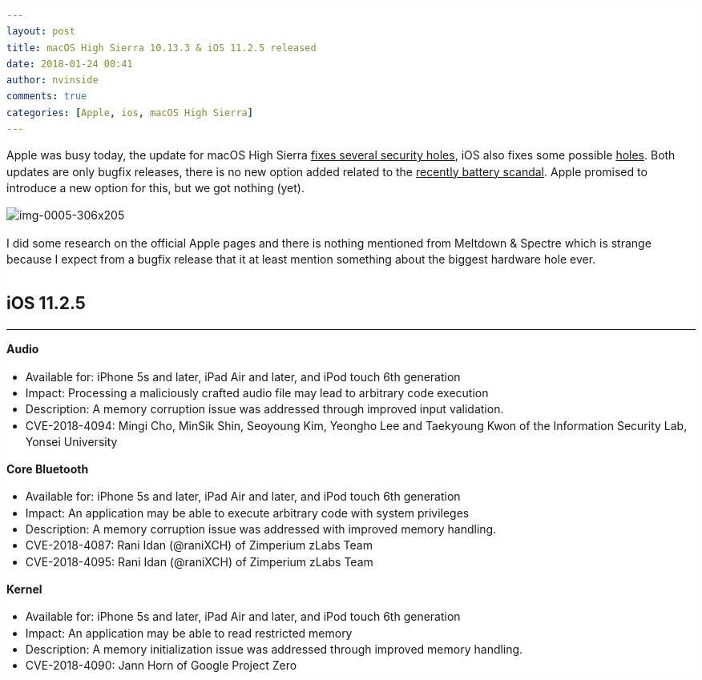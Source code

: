 ```yaml
---
layout: post
title: macOS High Sierra 10.13.3 & iOS 11.2.5 released
date: 2018-01-24 00:41
author: nvinside
comments: true
categories: [Apple, ios, macOS High Sierra]
---
```

Apple was busy today, the update for macOS High Sierra <a href="https://support.apple.com/de-de/HT208465" target="_blank" rel="noopener">fixes several security holes</a>, iOS also fixes some possible <a href="https://support.apple.com/de-de/HT208463" target="_blank" rel="noopener">holes</a>. Both updates are only bugfix releases, there is no new option added related to the <a href="https://www.wired.com/story/apple-iphone-battery-slow-down/" target="_blank" rel="noopener">recently battery scandal</a>. Apple promised to introduce a new option for this, but we got nothing (yet).

<img class="  wp-image-2182 aligncenter" src="https://chefkochblog.files.wordpress.com/2018/01/img-0005-306x205.jpg" alt="img-0005-306x205" width="419" height="281" />



I did some research on the official Apple pages and there is nothing mentioned from Meltdown &amp; Spectre which is strange because I expect from a bugfix release that it at least mention something about the biggest hardware hole ever.

<h2>iOS 11.2.5</h2>

<hr />

<strong>Audio</strong>

<ul>
    <li>Available for: iPhone 5s and later, iPad Air and later, and iPod touch 6th generation</li>
    <li>Impact: Processing a maliciously crafted audio file may lead to arbitrary code execution</li>
    <li>Description: A memory corruption issue was addressed through improved input validation.</li>
    <li>CVE-2018-4094: Mingi Cho, MinSik Shin, Seoyoung Kim, Yeongho Lee and Taekyoung Kwon of the Information Security Lab, Yonsei University</li>
</ul>

<strong>Core Bluetooth</strong>

<ul>
    <li>Available for: iPhone 5s and later, iPad Air and later, and iPod touch 6th generation</li>
    <li>Impact: An application may be able to execute arbitrary code with system privileges</li>
    <li>Description: A memory corruption issue was addressed with improved memory handling.</li>
    <li>CVE-2018-4087: Rani Idan (@raniXCH) of Zimperium zLabs Team</li>
    <li>CVE-2018-4095: Rani Idan (@raniXCH) of Zimperium zLabs Team</li>
</ul>

<strong>Kernel</strong>

<ul>
    <li>Available for: iPhone 5s and later, iPad Air and later, and iPod touch 6th generation</li>
    <li>Impact: An application may be able to read restricted memory</li>
    <li>Description: A memory initialization issue was addressed through improved memory handling.</li>
    <li>CVE-2018-4090: Jann Horn of Google Project Zero</li>
</ul>

